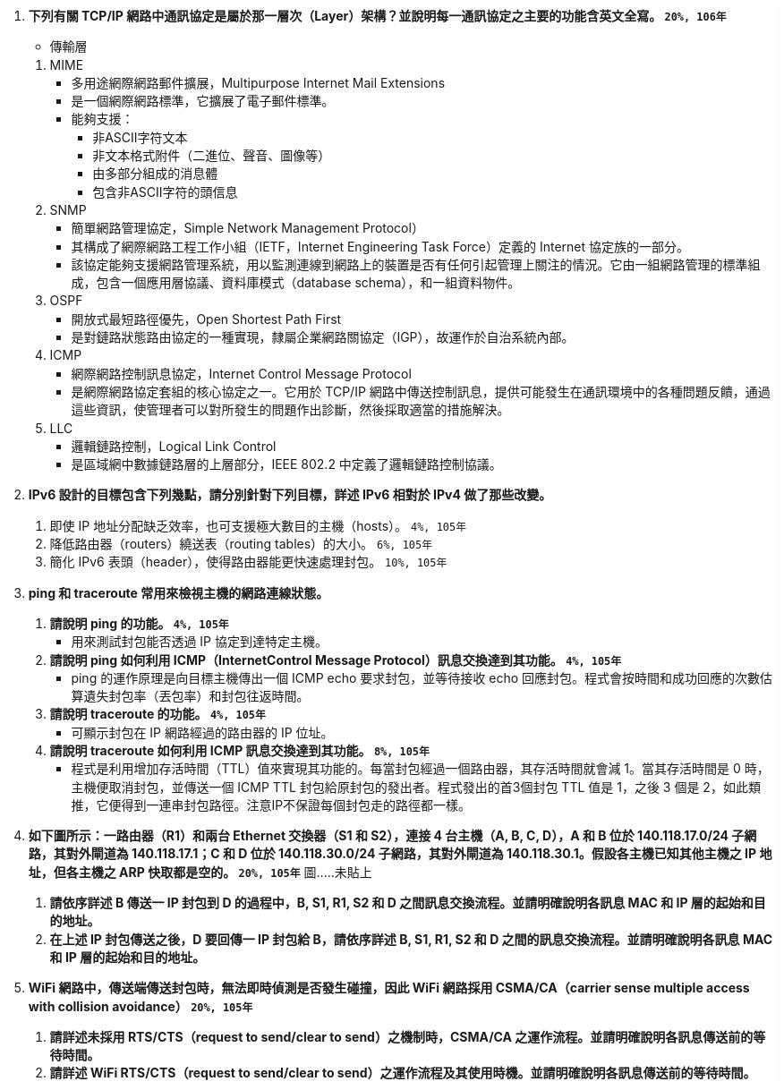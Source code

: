 1. **下列有關 TCP/IP 網路中通訊協定是屬於那一層次（Layer）架構？並說明每一通訊協定之主要的功能含英文全寫。 ```20%, 106年```**
	- 傳輸層
	1. MIME
		- 多用途網際網路郵件擴展，Multipurpose Internet Mail Extensions
		- 是一個網際網路標準，它擴展了電子郵件標準。
		- 能夠支援：
			- 非ASCII字符文本
			- 非文本格式附件（二進位、聲音、圖像等）
			- 由多部分組成的消息體
			- 包含非ASCII字符的頭信息
	1. SNMP
		- 簡單網路管理協定，Simple Network Management Protocol）
		- 其構成了網際網路工程工作小組（IETF，Internet Engineering Task Force）定義的 Internet 協定族的一部分。
		- 該協定能夠支援網路管理系統，用以監測連線到網路上的裝置是否有任何引起管理上關注的情況。它由一組網路管理的標準組成，包含一個應用層協議、資料庫模式（database schema），和一組資料物件。
	1. OSPF
		- 開放式最短路徑優先，Open Shortest Path First
		- 是對鏈路狀態路由協定的一種實現，隸屬企業網路關協定（IGP），故運作於自治系統內部。
	1. ICMP
		- 網際網路控制訊息協定，Internet Control Message Protocol
		- 是網際網路協定套組的核心協定之一。它用於 TCP/IP 網路中傳送控制訊息，提供可能發生在通訊環境中的各種問題反饋，通過這些資訊，使管理者可以對所發生的問題作出診斷，然後採取適當的措施解決。
	1. LLC
		- 邏輯鏈路控制，Logical Link Control
		- 是區域網中數據鏈路層的上層部分，IEEE 802.2 中定義了邏輯鏈路控制協議。

1. **IPv6 設計的目標包含下列幾點，請分別針對下列目標，詳述 IPv6 相對於 IPv4 做了那些改變。**
	1. 即使 IP 地址分配缺乏效率，也可支援極大數目的主機（hosts）。 ```4%, 105年```
	1. 降低路由器（routers）繞送表（routing tables）的大小。 ```6%, 105年```
	1. 簡化 IPv6 表頭（header），使得路由器能更快速處理封包。 ```10%, 105年```

1. **ping 和 traceroute 常用來檢視主機的網路連線狀態。**
	1. **請說明 ping 的功能。 ```4%, 105年```**
		- 用來測試封包能否透過 IP 協定到達特定主機。
	1. **請說明 ping 如何利用  ICMP（InternetControl Message Protocol）訊息交換達到其功能。 ```4%, 105年```**
		- ping 的運作原理是向目標主機傳出一個 ICMP echo 要求封包，並等待接收 echo 回應封包。程式會按時間和成功回應的次數估算遺失封包率（丟包率）和封包往返時間。
	1. **請說明 traceroute 的功能。 ```4%, 105年```**
		- 可顯示封包在 IP 網路經過的路由器的 IP 位址。
	1. **請說明 traceroute 如何利用 ICMP 訊息交換達到其功能。 ```8%, 105年```**
		- 程式是利用增加存活時間（TTL）值來實現其功能的。每當封包經過一個路由器，其存活時間就會減 1。當其存活時間是 0 時，主機便取消封包，並傳送一個 ICMP TTL 封包給原封包的發出者。程式發出的首3個封包 TTL 值是 1，之後 3 個是 2，如此類推，它便得到一連串封包路徑。注意IP不保證每個封包走的路徑都一樣。

1. **如下圖所示：一路由器（R1）和兩台 Ethernet 交換器（S1 和 S2），連接 4 台主機（A, B, C, D），A 和 B 位於 140.118.17.0/24 子網路，其對外閘道為 140.118.17.1；C 和 D 位於 140.118.30.0/24 子網路，其對外閘道為 140.118.30.1。假設各主機已知其他主機之 IP 地址，但各主機之 ARP 快取都是空的。 ```20%, 105年```**
	圖.....未貼上  
	1. **請依序詳述 B 傳送一 IP 封包到 D 的過程中，B, S1, R1, S2 和 D 之間訊息交換流程。並請明確說明各訊息 MAC 和 IP 層的起始和目的地址。**
	1. **在上述 IP 封包傳送之後，D 要回傳一 IP 封包給 B，請依序詳述 B, S1, R1, S2 和 D 之間的訊息交換流程。並請明確說明各訊息 MAC 和 IP 層的起始和目的地址。**

1. **WiFi 網路中，傳送端傳送封包時，無法即時偵測是否發生碰撞，因此 WiFi 網路採用 CSMA/CA（carrier sense multiple access with collision avoidance） ```20%, 105年```**
	1. **請詳述未採用 RTS/CTS（request to send/clear to send）之機制時，CSMA/CA 之運作流程。並請明確說明各訊息傳送前的等待時間。**
	1. **請詳述 WiFi RTS/CTS（request to send/clear to send）之運作流程及其使用時機。並請明確說明各訊息傳送前的等待時間。**
